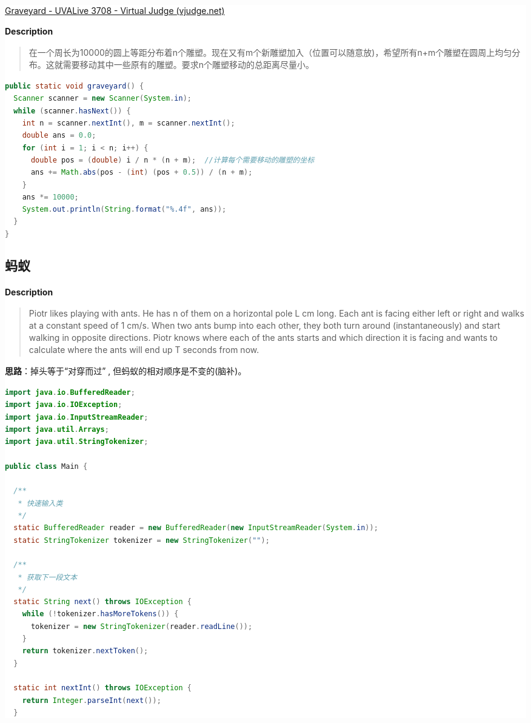 [Graveyard - UVALive 3708 - Virtual Judge (vjudge.net)](https://vjudge.net/problem/UVALive-3708)

**Description**

> 在一个周长为10000的圆上等距分布着n个雕塑。现在又有m个新雕塑加入（位置可以随意放)，希望所有n+m个雕塑在圆周上均匀分布。这就需要移动其中一些原有的雕塑。要求n个雕塑移动的总距离尽量小。

```java
public static void graveyard() {
  Scanner scanner = new Scanner(System.in);
  while (scanner.hasNext()) {
    int n = scanner.nextInt(), m = scanner.nextInt();
    double ans = 0.0;
    for (int i = 1; i < n; i++) {
      double pos = (double) i / n * (n + m);  //计算每个需要移动的雕塑的坐标
      ans += Math.abs(pos - (int) (pos + 0.5)) / (n + m);
    }
    ans *= 10000;
    System.out.println(String.format("%.4f", ans));
  }
}
```

## 蚂蚁

**Description**

> Piotr likes playing with ants. He has n of them on a horizontal pole L cm long. Each ant is facing
> either left or right and walks at a constant speed of 1 cm/s. When two ants bump into each other, they
> both turn around (instantaneously) and start walking in opposite directions. Piotr knows where each
> of the ants starts and which direction it is facing and wants to calculate where the ants will end up T
> seconds from now.

**思路**：掉头等于“对穿而过” , 但蚂蚁的相对顺序是不变的(脑补)。

```java
import java.io.BufferedReader;
import java.io.IOException;
import java.io.InputStreamReader;
import java.util.Arrays;
import java.util.StringTokenizer;

public class Main {

  /**
   * 快速输入类
   */
  static BufferedReader reader = new BufferedReader(new InputStreamReader(System.in));
  static StringTokenizer tokenizer = new StringTokenizer("");

  /**
   * 获取下一段文本
   */
  static String next() throws IOException {
    while (!tokenizer.hasMoreTokens()) {
      tokenizer = new StringTokenizer(reader.readLine());
    }
    return tokenizer.nextToken();
  }

  static int nextInt() throws IOException {
    return Integer.parseInt(next());
  }

```